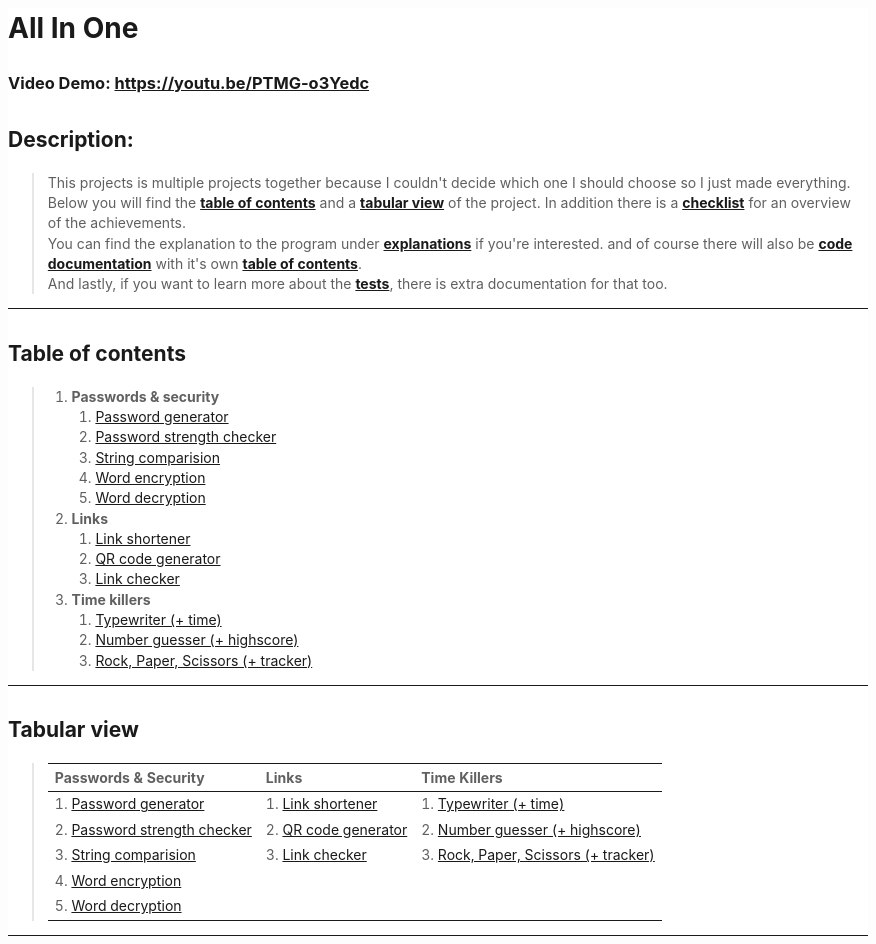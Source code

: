 # **All In One**
### Video Demo: https://youtu.be/PTMG-o3Yedc
## Description:
> This projects is multiple projects together because I couldn't decide which one I should choose so I just made everything. <br />
> Below you will find the **[table of contents](#table-of-contents)** and a **[tabular view](#tabular-view)** of the project.
> In addition there is a **[checklist](#checklist)** for an overview of the achievements. <br />
> You can find the explanation to the program under **[explanations](#explanations)** if you're interested.
> and of course there will also be **[code documentation](#code-documentation)** with it's own **[table of contents](#table-of-code-contents)**. <br />
> And lastly, if you want to learn more about the **[tests](#tests)**, there is extra documentation for that too.
---

## Table of contents
> 1. **Passwords & security**
>     1. [Password generator](#password-generator)
>     2. [Password strength checker](#password-strength-checker)
>     3. [String comparision](#string-comparison)
>     4. [Word encryption](#word-en--and-decryption)
>     5. [Word decryption](#word-en--and-decryption)
> 2. **Links**
>     1. [Link shortener](#link-shortener)
>     2. [QR code generator](#qr-code-generator)
>     3. [Link checker](#link-checker)
> 3. **Time killers**
>     1. [Typewriter (+ time)](#typewriter)
>     2. [Number guesser (+ highscore)](#number-guesser)
>     3. [Rock, Paper, Scissors (+ tracker)](#rock-paper-scissors)
---

## Tabular view
> | Passwords & Security                                        | Links                                         | Time Killers                                                  |
> |:-----------------------------                               |:----------------------------------------------|:--------------------------------------------------------------|
> | 1. [Password generator](#password-generator)                | 1. [Link shortener](#link-shortener)          | 1. [Typewriter (+ time)](#typewriter)                         |
> | 2. [Password strength checker](#password-strength-checker)  | 2. [QR code generator](#qr-code-generator)    | 2. [Number guesser (+ highscore)](#number-guesser)            |
> | 3. [String comparision](#string-comparison)                 | 3. [Link checker](#link-checker)              | 3. [Rock, Paper, Scissors (+ tracker)](#rock-paper-scissors)  |
> | 4. [Word encryption](#word-en--and-decryption)              |                                               |                                                               |
> | 5. [Word decryption](#word-en--and-decryption)              |                                               |                                                               |
---
